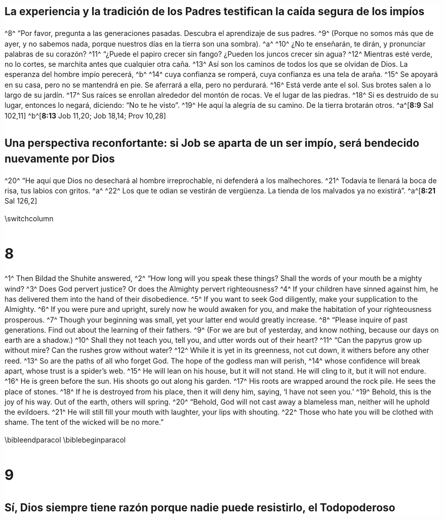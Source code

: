 ## La experiencia y la tradición de los Padres testifican la caída segura de los impíos
^8^ “Por favor, pregunta a las generaciones pasadas. Descubra el aprendizaje de sus padres. ^9^ (Porque no somos más que de ayer, y no sabemos nada, porque nuestros días en la tierra son una sombra). ^a^ ^10^ ¿No te enseñarán, te dirán, y pronunciar palabras de su corazón? ^11^ “¿Puede el papiro crecer sin fango? ¿Pueden los juncos crecer sin agua? ^12^ Mientras esté verde, no lo cortes, se marchita antes que cualquier otra caña. ^13^ Así son los caminos de todos los que se olvidan de Dios. La esperanza del hombre impío perecerá, ^b^ ^14^ cuya confianza se romperá, cuya confianza es una tela de araña. ^15^ Se apoyará en su casa, pero no se mantendrá en pie. Se aferrará a ella, pero no perdurará. ^16^ Está verde ante el sol. Sus brotes salen a lo largo de su jardín. ^17^ Sus raíces se enrollan alrededor del montón de rocas. Ve el lugar de las piedras. ^18^ Si es destruido de su lugar, entonces lo negará, diciendo: “No te he visto”. ^19^ He aquí la alegría de su camino. De la tierra brotarán otros.
^a^[**8:9** Sal 102,11] ^b^[**8:13** Job 11,20; Job 18,14; Prov 10,28]

## Una perspectiva reconfortante: si Job se aparta de un ser impío, será bendecido nuevamente por Dios
^20^ “He aquí que Dios no desechará al hombre irreprochable, ni defenderá a los malhechores. ^21^ Todavía te llenará la boca de risa, tus labios con gritos. ^a^ ^22^ Los que te odian se vestirán de vergüenza. La tienda de los malvados ya no existirá”.
^a^[**8:21** Sal 126,2]

\switchcolumn

# 8
^1^ Then Bildad the Shuhite answered, ^2^ “How long will you speak these things? Shall the words of your mouth be a mighty wind? ^3^ Does God pervert justice? Or does the Almighty pervert righteousness? ^4^ If your children have sinned against him, he has delivered them into the hand of their disobedience. ^5^ If you want to seek God diligently, make your supplication to the Almighty. ^6^ If you were pure and upright, surely now he would awaken for you, and make the habitation of your righteousness prosperous. ^7^ Though your beginning was small, yet your latter end would greatly increase. ^8^ “Please inquire of past generations. Find out about the learning of their fathers. ^9^ (For we are but of yesterday, and know nothing, because our days on earth are a shadow.) ^10^ Shall they not teach you, tell you, and utter words out of their heart? ^11^ “Can the papyrus grow up without mire? Can the rushes grow without water? ^12^ While it is yet in its greenness, not cut down, it withers before any other reed. ^13^ So are the paths of all who forget God. The hope of the godless man will perish, ^14^ whose confidence will break apart, whose trust is a spider’s web. ^15^ He will lean on his house, but it will not stand. He will cling to it, but it will not endure. ^16^ He is green before the sun. His shoots go out along his garden. ^17^ His roots are wrapped around the rock pile. He sees the place of stones. ^18^ If he is destroyed from his place, then it will deny him, saying, ‘I have not seen you.’ ^19^ Behold, this is the joy of his way. Out of the earth, others will spring. ^20^ “Behold, God will not cast away a blameless man, neither will he uphold the evildoers. ^21^ He will still fill your mouth with laughter, your lips with shouting. ^22^ Those who hate you will be clothed with shame. The tent of the wicked will be no more.” 

\bibleendparacol
\biblebeginparacol

# 9
## Sí, Dios siempre tiene razón porque nadie puede resistirlo, el Todopoderoso